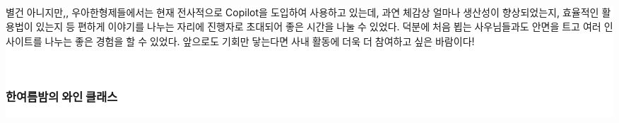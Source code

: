 별건 아니지만,, 우아한형제들에서는 현재 전사적으로 Copilot을 도입하여 사용하고 있는데, 과연 체감상 얼마나 생산성이 향상되었는지, 효율적인 활용법이 있는지 등 편하게 이야기를 나누는 자리에 진행자로 초대되어 좋은 시간을 나눌 수 있었다. 덕분에 처음 뵙는 사우님들과도 안면을 트고 여러 인사이트를 나누는 좋은 경험을 할 수 있었다. 앞으로도 기회만 닿는다면 사내 활동에 더욱 더 참여하고 싶은 바람이다!

&nbsp;

### 한여름밤의 와인 클래스

| | |
| - | - |